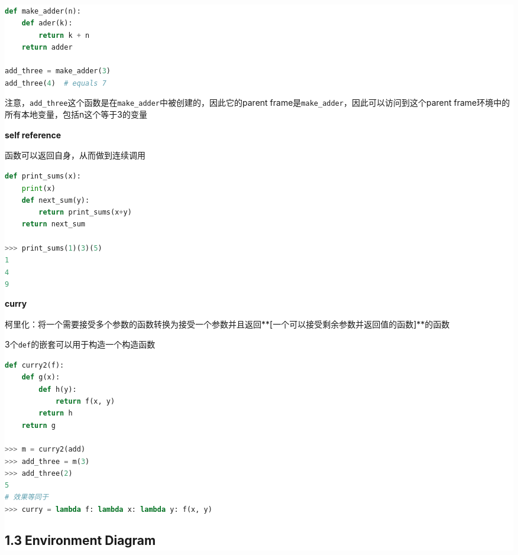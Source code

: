 ```python
def make_adder(n):
    def ader(k):
        return k + n
    return adder

add_three = make_adder(3)
add_three(4)  # equals 7
```

注意，`add_three`这个函数是在`make_adder`中被创建的，因此它的parent frame是`make_adder`，因此可以访问到这个parent frame环境中的所有本地变量，包括n这个等于3的变量

**self reference**

函数可以返回自身，从而做到连续调用

```python
def print_sums(x):
    print(x)
    def next_sum(y):
        return print_sums(x+y)
    return next_sum

>>> print_sums(1)(3)(5)
1
4
9
```

**curry**

柯里化：将一个需要接受多个参数的函数转换为接受一个参数并且返回**[一个可以接受剩余参数并返回值的函数]**的函数

3个`def`的嵌套可以用于构造一个构造函数

```python
def curry2(f):
    def g(x):
        def h(y):
            return f(x, y)
        return h
    return g

>>> m = curry2(add)
>>> add_three = m(3)
>>> add_three(2)
5
# 效果等同于
>>> curry = lambda f: lambda x: lambda y: f(x, y)
```

## 1.3 Environment Diagram
